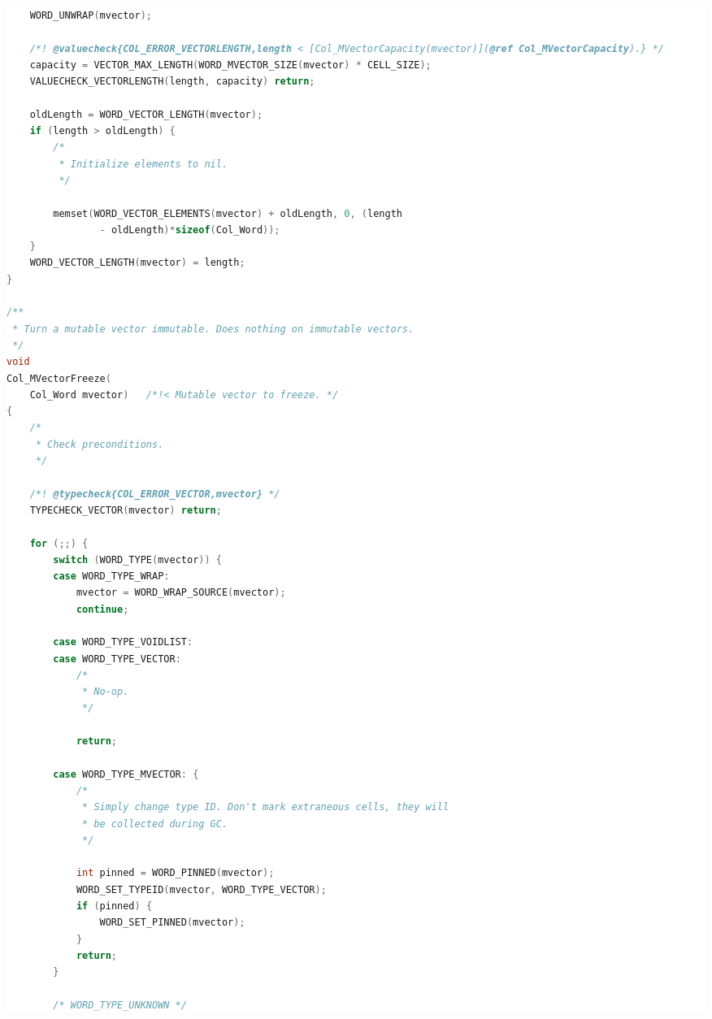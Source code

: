 ```cpp
    WORD_UNWRAP(mvector);

    /*! @valuecheck{COL_ERROR_VECTORLENGTH,length < [Col_MVectorCapacity(mvector)](@ref Col_MVectorCapacity).} */
    capacity = VECTOR_MAX_LENGTH(WORD_MVECTOR_SIZE(mvector) * CELL_SIZE);
    VALUECHECK_VECTORLENGTH(length, capacity) return;

    oldLength = WORD_VECTOR_LENGTH(mvector);
    if (length > oldLength) {
        /*
         * Initialize elements to nil.
         */

        memset(WORD_VECTOR_ELEMENTS(mvector) + oldLength, 0, (length
                - oldLength)*sizeof(Col_Word));
    }
    WORD_VECTOR_LENGTH(mvector) = length;
}

/**
 * Turn a mutable vector immutable. Does nothing on immutable vectors.
 */
void
Col_MVectorFreeze(
    Col_Word mvector)   /*!< Mutable vector to freeze. */
{
    /*
     * Check preconditions.
     */

    /*! @typecheck{COL_ERROR_VECTOR,mvector} */
    TYPECHECK_VECTOR(mvector) return;

    for (;;) {
        switch (WORD_TYPE(mvector)) {
        case WORD_TYPE_WRAP:
            mvector = WORD_WRAP_SOURCE(mvector);
            continue;

        case WORD_TYPE_VOIDLIST:
        case WORD_TYPE_VECTOR:
            /*
             * No-op.
             */

            return;

        case WORD_TYPE_MVECTOR: {
            /*
             * Simply change type ID. Don't mark extraneous cells, they will
             * be collected during GC.
             */

            int pinned = WORD_PINNED(mvector);
            WORD_SET_TYPEID(mvector, WORD_TYPE_VECTOR);
            if (pinned) {
                WORD_SET_PINNED(mvector);
            }
            return;
        }

        /* WORD_TYPE_UNKNOWN */

```